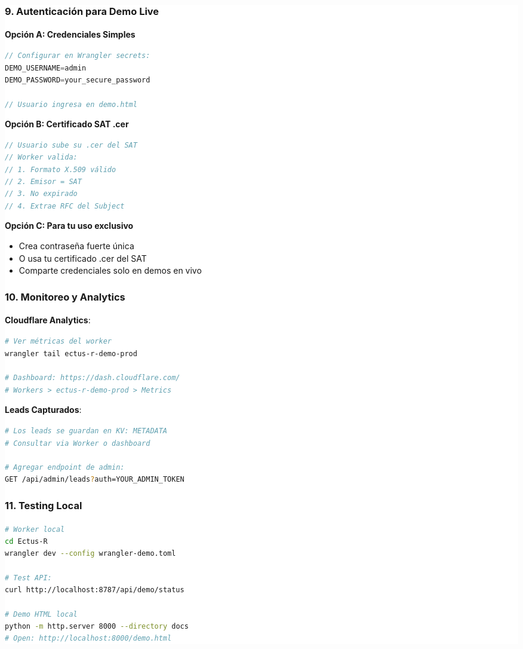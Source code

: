 ### 9. Autenticación para Demo Live

**Opción A: Credenciales Simples**
```javascript
// Configurar en Wrangler secrets:
DEMO_USERNAME=admin
DEMO_PASSWORD=your_secure_password

// Usuario ingresa en demo.html
```

**Opción B: Certificado SAT .cer**
```javascript
// Usuario sube su .cer del SAT
// Worker valida:
// 1. Formato X.509 válido
// 2. Emisor = SAT
// 3. No expirado
// 4. Extrae RFC del Subject
```

**Opción C: Para tu uso exclusivo**
- Crea contraseña fuerte única
- O usa tu certificado .cer del SAT
- Comparte credenciales solo en demos en vivo

### 10. Monitoreo y Analytics

**Cloudflare Analytics**:
```bash
# Ver métricas del worker
wrangler tail ectus-r-demo-prod

# Dashboard: https://dash.cloudflare.com/
# Workers > ectus-r-demo-prod > Metrics
```

**Leads Capturados**:
```bash
# Los leads se guardan en KV: METADATA
# Consultar via Worker o dashboard

# Agregar endpoint de admin:
GET /api/admin/leads?auth=YOUR_ADMIN_TOKEN
```

### 11. Testing Local

```bash
# Worker local
cd Ectus-R
wrangler dev --config wrangler-demo.toml

# Test API:
curl http://localhost:8787/api/demo/status

# Demo HTML local
python -m http.server 8000 --directory docs
# Open: http://localhost:8000/demo.html
```
